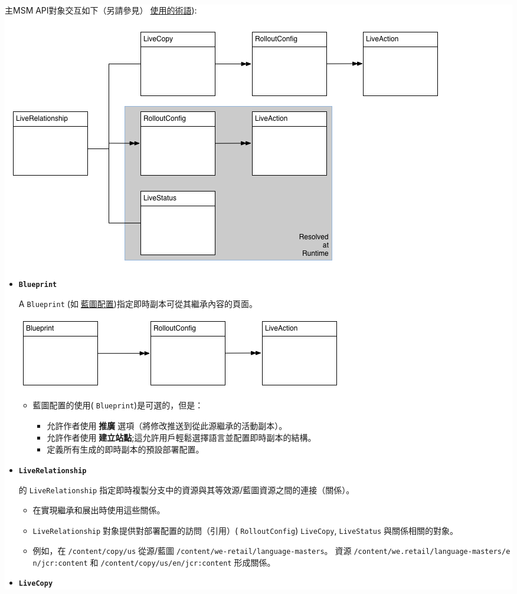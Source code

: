 主MSM API對象交互如下（另請參見） [使用的術語](/help/sites-administering/msm.md#terms-used)):

![chlimage_1-73](assets/chlimage_1-73.png)

* **`Blueprint`**

   A `Blueprint` (如 [藍圖配置](/help/sites-administering/msm.md#source-blueprints-and-blueprint-configurations))指定即時副本可從其繼承內容的頁面。

   ![chlimage_1-74](assets/chlimage_1-74.png)

   * 藍圖配置的使用( `Blueprint`)是可選的，但是：

      * 允許作者使用 **推廣** 選項（將修改推送到從此源繼承的活動副本）。
      * 允許作者使用 **建立站點**;這允許用戶輕鬆選擇語言並配置即時副本的結構。
      * 定義所有生成的即時副本的預設部署配置。

* **`LiveRelationship`**

   的 `LiveRelationship` 指定即時複製分支中的資源與其等效源/藍圖資源之間的連接（關係）。

   * 在實現繼承和展出時使用這些關係。
   * `LiveRelationship` 對象提供對部署配置的訪問（引用）( `RolloutConfig`) `LiveCopy`, `LiveStatus` 與關係相關的對象。

   * 例如，在 `/content/copy/us` 從源/藍圖 `/content/we-retail/language-masters`。 資源 `/content/we.retail/language-masters/en/jcr:content` 和 `/content/copy/us/en/jcr:content` 形成關係。

* **`LiveCopy`**
